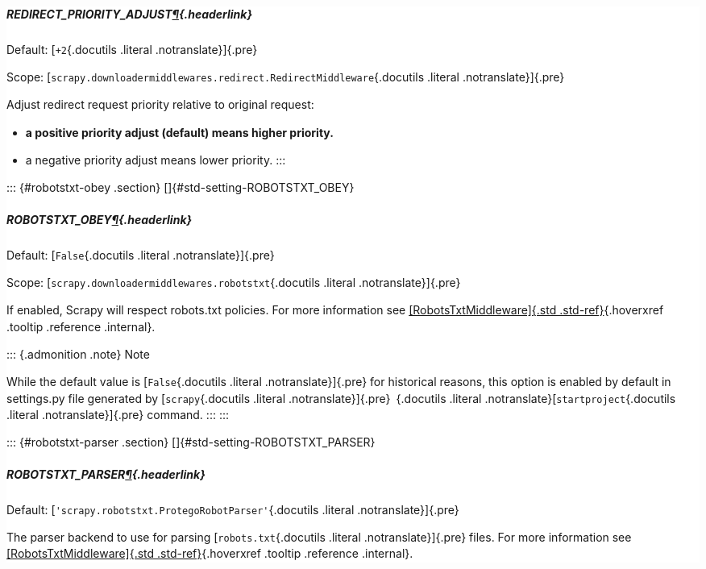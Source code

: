 ##### REDIRECT_PRIORITY_ADJUST[¶](#redirect-priority-adjust "Permalink to this heading"){.headerlink}

Default: [`+2`{.docutils .literal .notranslate}]{.pre}

Scope:
[`scrapy.downloadermiddlewares.redirect.RedirectMiddleware`{.docutils
.literal .notranslate}]{.pre}

Adjust redirect request priority relative to original request:

-   **a positive priority adjust (default) means higher priority.**

-   a negative priority adjust means lower priority.
:::

::: {#robotstxt-obey .section}
[]{#std-setting-ROBOTSTXT_OBEY}

##### ROBOTSTXT_OBEY[¶](#robotstxt-obey "Permalink to this heading"){.headerlink}

Default: [`False`{.docutils .literal .notranslate}]{.pre}

Scope: [`scrapy.downloadermiddlewares.robotstxt`{.docutils .literal
.notranslate}]{.pre}

If enabled, Scrapy will respect robots.txt policies. For more
information see [[RobotsTxtMiddleware]{.std
.std-ref}](index.html#topics-dlmw-robots){.hoverxref .tooltip .reference
.internal}.

::: {.admonition .note}
Note

While the default value is [`False`{.docutils .literal
.notranslate}]{.pre} for historical reasons, this option is enabled by
default in settings.py file generated by [`scrapy`{.docutils .literal
.notranslate}]{.pre}` `{.docutils .literal
.notranslate}[`startproject`{.docutils .literal .notranslate}]{.pre}
command.
:::
:::

::: {#robotstxt-parser .section}
[]{#std-setting-ROBOTSTXT_PARSER}

##### ROBOTSTXT_PARSER[¶](#robotstxt-parser "Permalink to this heading"){.headerlink}

Default: [`'scrapy.robotstxt.ProtegoRobotParser'`{.docutils .literal
.notranslate}]{.pre}

The parser backend to use for parsing [`robots.txt`{.docutils .literal
.notranslate}]{.pre} files. For more information see
[[RobotsTxtMiddleware]{.std
.std-ref}](index.html#topics-dlmw-robots){.hoverxref .tooltip .reference
.internal}.
